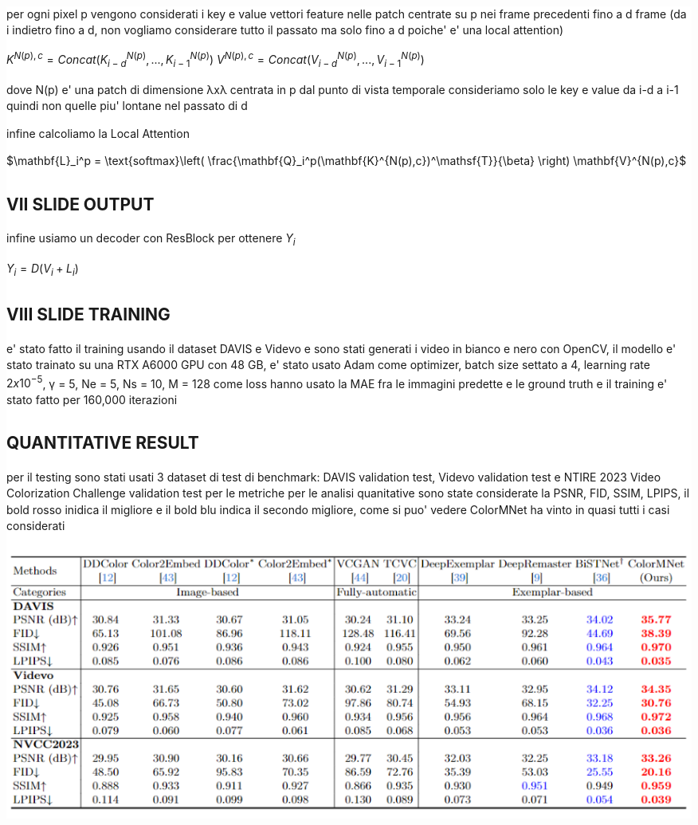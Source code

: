 per ogni pixel p vengono considerati i key e value vettori feature nelle patch centrate su p nei frame precedenti fino a d frame (da i indietro fino a d, non vogliamo considerare tutto il passato ma solo fino a d poiche' e' una local attention)

$K^{N(p),c} = Concat(K^{N(p)}_{i-d}, ..., K^{N(p)}_{i-1})$
$V^{N(p),c} = Concat(V^{N(p)}_{i-d}, ..., V^{N(p)}_{i-1})$

dove N(p) e' una patch di dimensione λxλ centrata in p 
dal punto di vista temporale consideriamo solo le key e value da i-d a i-1 quindi non quelle piu' lontane nel passato di d

infine calcoliamo la Local Attention

$\mathbf{L}_i^p = \text{softmax}\left( \frac{\mathbf{Q}_i^p(\mathbf{K}^{N(p),c})^\mathsf{T}}{\beta} \right) \mathbf{V}^{N(p),c}$

## VII SLIDE OUTPUT

infine usiamo un decoder con ResBlock per ottenere $Y_i$

$Y_i = D(V_i + L_i)$


## VIII SLIDE TRAINING
e' stato fatto il training usando il dataset DAVIS e Videvo e sono stati generati i video in bianco e nero con OpenCV, 
il modello e' stato trainato su una RTX A6000 GPU con 48 GB, e' stato usato Adam come optimizer, batch size settato a 4, learning rate $2x10^{-5}$, γ = 5, Ne = 5, Ns = 10, M = 128 come loss hanno usato la MAE fra le immagini predette e le ground truth e il training e' stato fatto per 160,000 iterazioni


## QUANTITATIVE RESULT

per il testing sono stati usati 3 dataset di test di benchmark: DAVIS validation test, Videvo validation test e NTIRE 2023 Video Colorization Challenge validation test
per le metriche per le analisi quanitative sono state considerate la PSNR, FID, SSIM, LPIPS, il bold rosso inidica il migliore e il bold blu indica il secondo migliore, come si puo' vedere ColorMNet ha vinto in quasi tutti i casi considerati

![quantitativeAnalisis](images/QuantitativeResults.PNG)
